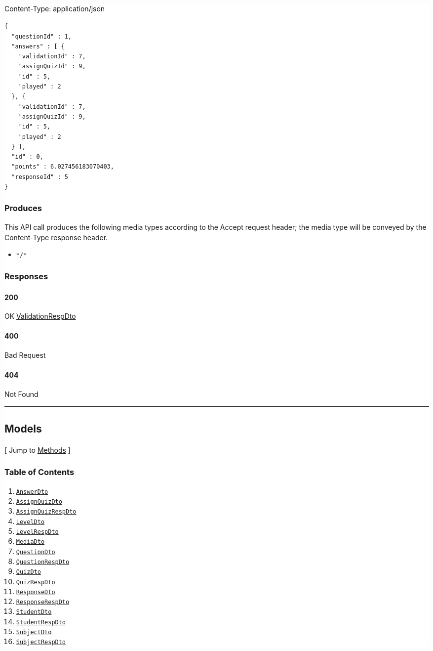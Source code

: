 Content-Type: application/json

    {
      "questionId" : 1,
      "answers" : [ {
        "validationId" : 7,
        "assignQuizId" : 9,
        "id" : 5,
        "played" : 2
      }, {
        "validationId" : 7,
        "assignQuizId" : 9,
        "id" : 5,
        "played" : 2
      } ],
      "id" : 0,
      "points" : 6.027456183070403,
      "responseId" : 5
    }

### Produces

This API call produces the following media types according to the Accept request header; the media type will be conveyed
by the Content-Type response header.

* `*/*`

### Responses

#### 200

OK [ValidationRespDto](#ValidationRespDto)

#### 400

Bad Request

#### 404

Not Found

* * *

Models
------

\[ Jump to [Methods](#__Methods) \]

### Table of Contents

1. [`AnswerDto`](#AnswerDto)
2. [`AssignQuizDto`](#AssignQuizDto)
3. [`AssignQuizRespDto`](#AssignQuizRespDto)
4. [`LevelDto`](#LevelDto)
5. [`LevelRespDto`](#LevelRespDto)
6. [`MediaDto`](#MediaDto)
7. [`QuestionDto`](#QuestionDto)
8. [`QuestionRespDto`](#QuestionRespDto)
9. [`QuizDto`](#QuizDto)
10. [`QuizRespDto`](#QuizRespDto)
11. [`ResponseDto`](#ResponseDto)
12. [`ResponseRespDto`](#ResponseRespDto)
13. [`StudentDto`](#StudentDto)
14. [`StudentRespDto`](#StudentRespDto)
15. [`SubjectDto`](#SubjectDto)
16. [`SubjectRespDto`](#SubjectRespDto)